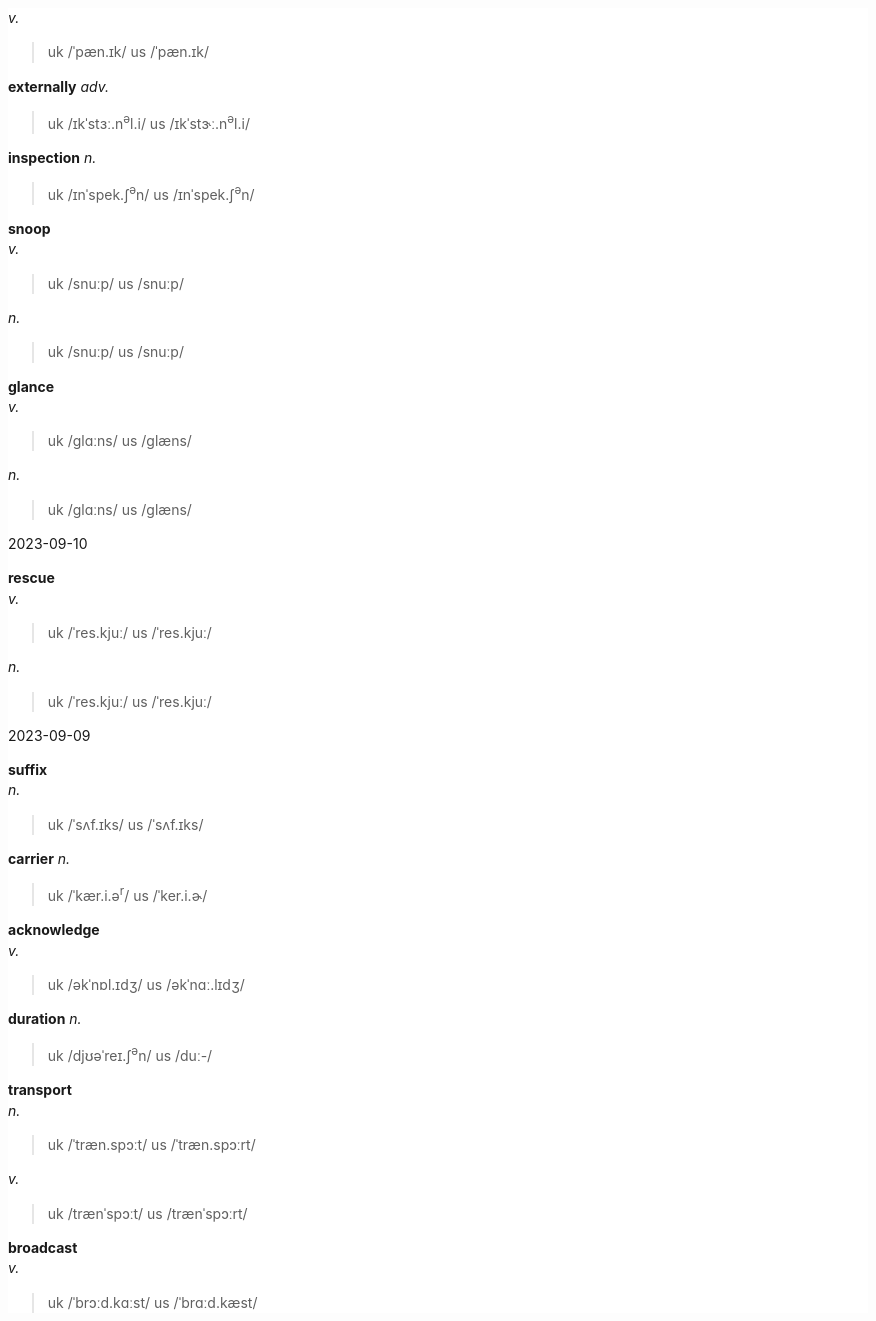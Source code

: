 _v._  
> uk /ˈpæn.ɪk/ us /ˈpæn.ɪk/  

**externally** _adv._  
> uk /ɪkˈstɜː.n<sup>ə</sup>l.i/ us /ɪkˈstɝː.n<sup>ə</sup>l.i/  

**inspection** _n._  
> uk /ɪnˈspek.ʃ<sup>ə</sup>n/ us /ɪnˈspek.ʃ<sup>ə</sup>n/  

**snoop**  
_v._  
> uk /snuːp/ us /snuːp/  

_n._  
> uk /snuːp/ us /snuːp/  

**glance**  
_v._  
> uk /ɡlɑːns/ us /ɡlæns/  

_n._  
> uk /ɡlɑːns/ us /ɡlæns/  

2023-09-10  

**rescue**  
_v._  
> uk /ˈres.kjuː/ us /ˈres.kjuː/  

_n._  
> uk /ˈres.kjuː/ us /ˈres.kjuː/  

2023-09-09  

**suffix**  
_n._  
> uk /ˈsʌf.ɪks/ us /ˈsʌf.ɪks/  

**carrier** _n._  
> uk /ˈkær.i.ə<sup>r</sup>/ us /ˈker.i.ɚ/  

**acknowledge**  
_v._  
> uk /əkˈnɒl.ɪdʒ/ us /əkˈnɑː.lɪdʒ/  

**duration** _n._  
> uk /djʊəˈreɪ.ʃ<sup>ə</sup>n/ us /duː-/  

**transport**  
_n._  
> uk /ˈtræn.spɔːt/ us /ˈtræn.spɔːrt/  

_v._  
> uk /trænˈspɔːt/ us /trænˈspɔːrt/  

**broadcast**  
_v._  
> uk /ˈbrɔːd.kɑːst/ us /ˈbrɑːd.kæst/  
